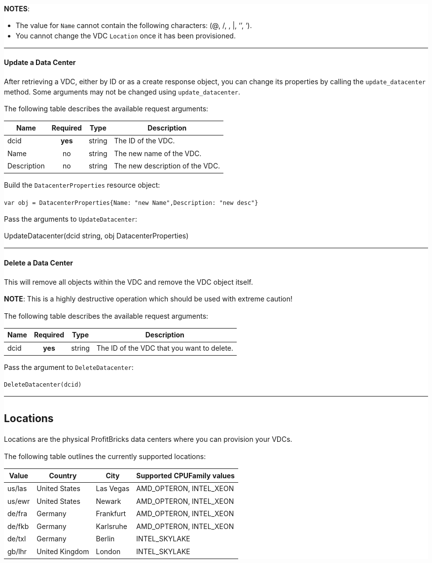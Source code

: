 **NOTES**:

- The value for `Name` cannot contain the following characters: (@, /, , |, ‘’, ‘).
- You cannot change the VDC `Location` once it has been provisioned.

---

#### Update a Data Center

After retrieving a VDC, either by ID or as a create response object, you can change its properties by calling the `update_datacenter` method. Some arguments may not be changed using `update_datacenter`.

The following table describes the available request arguments:

| Name        | Required | Type   | Description                     |
| ----------- | :------: | ------ | ------------------------------- |
| dcid        | **yes**  | string | The ID of the VDC.              |
| Name        |    no    | string | The new name of the VDC.        |
| Description |    no    | string | The new description of the VDC. |

Build the `DatacenterProperties` resource object:

    var obj = DatacenterProperties{Name: "new Name",Description: "new desc"}

Pass the arguments to `UpdateDatacenter`:

UpdateDatacenter(dcid string, obj DatacenterProperties)

---

#### Delete a Data Center

This will remove all objects within the VDC and remove the VDC object itself.

**NOTE**: This is a highly destructive operation which should be used with extreme caution!

The following table describes the available request arguments:

| Name | Required | Type   | Description                                |
| ---- | :------: | ------ | ------------------------------------------ |
| dcid | **yes**  | string | The ID of the VDC that you want to delete. |

Pass the argument to `DeleteDatacenter`:

    DeleteDatacenter(dcid)

---

## Locations

Locations are the physical ProfitBricks data centers where you can provision your VDCs.

The following table outlines the currently supported locations:

| Value  | Country        | City      | Supported **CPUFamily** values |
| ------ | -------------- | --------- | ------------------------------ |
| us/las | United States  | Las Vegas | AMD_OPTERON, INTEL_XEON        |
| us/ewr | United States  | Newark    | AMD_OPTERON, INTEL_XEON        |
| de/fra | Germany        | Frankfurt | AMD_OPTERON, INTEL_XEON        |
| de/fkb | Germany        | Karlsruhe | AMD_OPTERON, INTEL_XEON        |
| de/txl | Germany        | Berlin    | INTEL_SKYLAKE                  |
| gb/lhr | United Kingdom | London    | INTEL_SKYLAKE                  |
